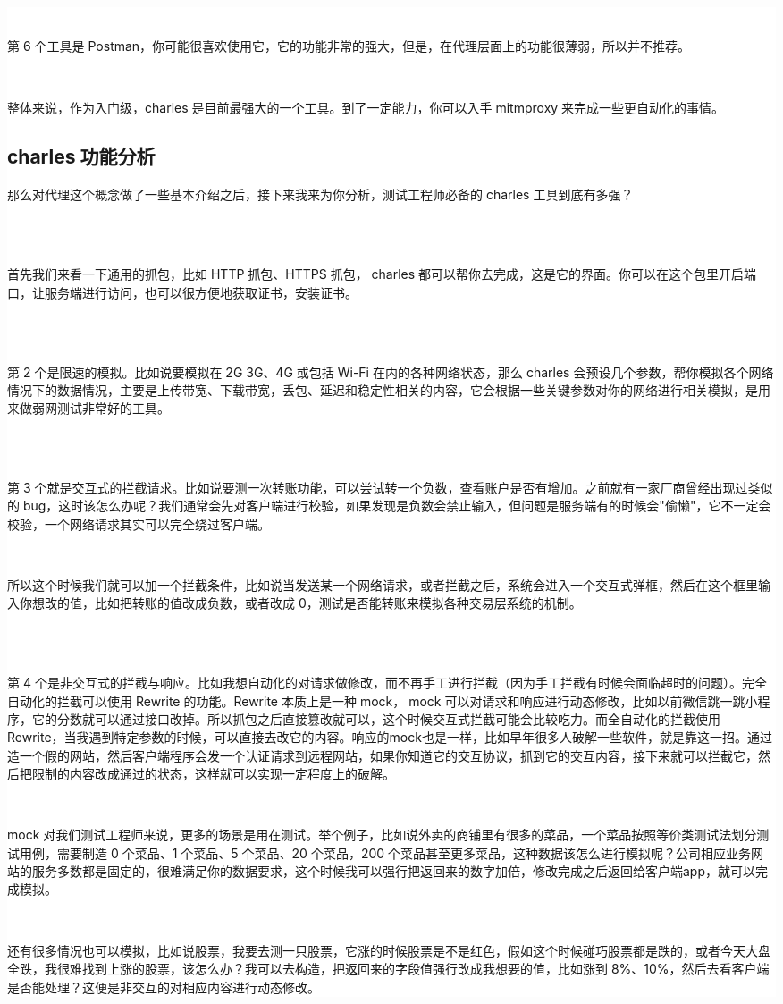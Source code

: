 <br />

第 6 个工具是 Postman，你可能很喜欢使用它，它的功能非常的强大，但是，在代理层面上的功能很薄弱，所以并不推荐。

<br />

整体来说，作为入门级，charles 是目前最强大的一个工具。到了一定能力，你可以入手 mitmproxy 来完成一些更自动化的事情。

charles 功能分析
------------

那么对代理这个概念做了一些基本介绍之后，接下来我来为你分析，测试工程师必备的 charles 工具到底有多强？

<br />

<Image alt="" src="https://s0.lgstatic.com/i/image3/M01/89/25/Cgq2xl6W1-iARQqYAAIHW2plkOo321.png"/>

<br />

首先我们来看一下通用的抓包，比如 HTTP 抓包、HTTPS 抓包， charles 都可以帮你去完成，这是它的界面。你可以在这个包里开启端口，让服务端进行访问，也可以很方便地获取证书，安装证书。

<br />

<Image alt="" src="https://s0.lgstatic.com/i/image3/M01/02/E0/CgoCgV6W1-iAe8CRAADTlvkvnno681.png"/>

<br />

第 2 个是限速的模拟。比如说要模拟在 2G 3G、4G 或包括 Wi-Fi 在内的各种网络状态，那么 charles 会预设几个参数，帮你模拟各个网络情况下的数据情况，主要是上传带宽、下载带宽，丢包、延迟和稳定性相关的内容，它会根据一些关键参数对你的网络进行相关模拟，是用来做弱网测试非常好的工具。

<br />

<Image alt="" src="https://s0.lgstatic.com/i/image3/M01/10/0F/Ciqah16W1-iAf7VJAAGc8ThUrqc633.png"/>

<br />

第 3 个就是交互式的拦截请求。比如说要测一次转账功能，可以尝试转一个负数，查看账户是否有增加。之前就有一家厂商曾经出现过类似的 bug，这时该怎么办呢？我们通常会先对客户端进行校验，如果发现是负数会禁止输入，但问题是服务端有的时候会"偷懒"，它不一定会校验，一个网络请求其实可以完全绕过客户端。

<br />

所以这个时候我们就可以加一个拦截条件，比如说当发送某一个网络请求，或者拦截之后，系统会进入一个交互式弹框，然后在这个框里输入你想改的值，比如把转账的值改成负数，或者改成 0，测试是否能转账来模拟各种交易层系统的机制。

<br />

<Image alt="" src="https://s0.lgstatic.com/i/image3/M01/89/25/Cgq2xl6W1-iANtUjAAHSyknvIDY282.png"/>

<br />

第 4 个是非交互式的拦截与响应。比如我想自动化的对请求做修改，而不再手工进行拦截（因为手工拦截有时候会面临超时的问题）。完全自动化的拦截可以使用 Rewrite 的功能。Rewrite 本质上是一种 mock， mock 可以对请求和响应进行动态修改，比如以前微信跳一跳小程序，它的分数就可以通过接口改掉。所以抓包之后直接篡改就可以，这个时候交互式拦截可能会比较吃力。而全自动化的拦截使用 Rewrite，当我遇到特定参数的时候，可以直接去改它的内容。响应的mock也是一样，比如早年很多人破解一些软件，就是靠这一招。通过造一个假的网站，然后客户端程序会发一个认证请求到远程网站，如果你知道它的交互协议，抓到它的交互内容，接下来就可以拦截它，然后把限制的内容改成通过的状态，这样就可以实现一定程度上的破解。

<br />

mock 对我们测试工程师来说，更多的场景是用在测试。举个例子，比如说外卖的商铺里有很多的菜品，一个菜品按照等价类测试法划分测试用例，需要制造 0 个菜品、1 个菜品、5 个菜品、20 个菜品，200 个菜品甚至更多菜品，这种数据该怎么进行模拟呢？公司相应业务网站的服务多数都是固定的，很难满足你的数据要求，这个时候我可以强行把返回来的数字加倍，修改完成之后返回给客户端app，就可以完成模拟。

<br />

还有很多情况也可以模拟，比如说股票，我要去测一只股票，它涨的时候股票是不是红色，假如这个时候碰巧股票都是跌的，或者今天大盘全跌，我很难找到上涨的股票，该怎么办？我可以去构造，把返回来的字段值强行改成我想要的值，比如涨到 8%、10%，然后去看客户端是否能处理？这便是非交互的对相应内容进行动态修改。
